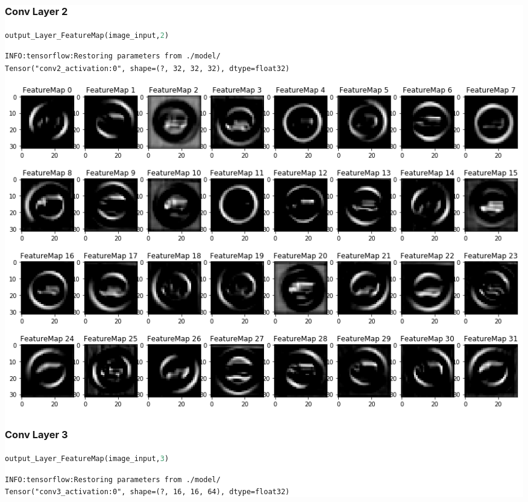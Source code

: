 
### Conv Layer 2


```python
output_Layer_FeatureMap(image_input,2)
```

    INFO:tensorflow:Restoring parameters from ./model/
    Tensor("conv2_activation:0", shape=(?, 32, 32, 32), dtype=float32)
    


![png](output_85_1.png)


### Conv Layer 3


```python
output_Layer_FeatureMap(image_input,3)
```

    INFO:tensorflow:Restoring parameters from ./model/
    Tensor("conv3_activation:0", shape=(?, 16, 16, 64), dtype=float32)
    

